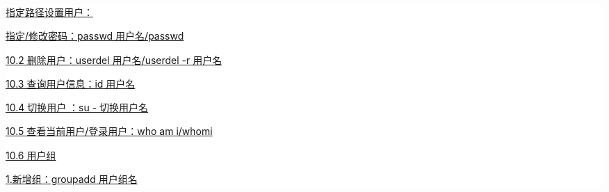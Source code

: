 [指定路径设置用户：](https://blog.csdn.net/m0_63077733/article/details/132579223?ops_request_misc=%257B%2522request%255Fid%2522%253A%2522172257936116800184168400%2522%252C%2522scm%2522%253A%252220140713.130102334.pc%255Fall.%2522%257D&request_id=172257936116800184168400&biz_id=0&utm_medium=distribute.pc_search_result.none-task-blog-2~all~first_rank_ecpm_v1~times_rank-1-132579223-null-null.142^v100^pc_search_result_base5&utm_term=%E9%9F%A9%E9%A1%BA%E5%B9%B3linux%E7%AC%94%E8%AE%B0&spm=1018.2226.3001.4187#t29)

[指定/修改密码：passwd 用户名/passwd](https://blog.csdn.net/m0_63077733/article/details/132579223?ops_request_misc=%257B%2522request%255Fid%2522%253A%2522172257936116800184168400%2522%252C%2522scm%2522%253A%252220140713.130102334.pc%255Fall.%2522%257D&request_id=172257936116800184168400&biz_id=0&utm_medium=distribute.pc_search_result.none-task-blog-2~all~first_rank_ecpm_v1~times_rank-1-132579223-null-null.142^v100^pc_search_result_base5&utm_term=%E9%9F%A9%E9%A1%BA%E5%B9%B3linux%E7%AC%94%E8%AE%B0&spm=1018.2226.3001.4187#t30)

[10.2 删除用户：userdel 用户名/userdel -r 用户名](https://blog.csdn.net/m0_63077733/article/details/132579223?ops_request_misc=%257B%2522request%255Fid%2522%253A%2522172257936116800184168400%2522%252C%2522scm%2522%253A%252220140713.130102334.pc%255Fall.%2522%257D&request_id=172257936116800184168400&biz_id=0&utm_medium=distribute.pc_search_result.none-task-blog-2~all~first_rank_ecpm_v1~times_rank-1-132579223-null-null.142^v100^pc_search_result_base5&utm_term=%E9%9F%A9%E9%A1%BA%E5%B9%B3linux%E7%AC%94%E8%AE%B0&spm=1018.2226.3001.4187#t31)

[10.3 查询用户信息：id 用户名](https://blog.csdn.net/m0_63077733/article/details/132579223?ops_request_misc=%257B%2522request%255Fid%2522%253A%2522172257936116800184168400%2522%252C%2522scm%2522%253A%252220140713.130102334.pc%255Fall.%2522%257D&request_id=172257936116800184168400&biz_id=0&utm_medium=distribute.pc_search_result.none-task-blog-2~all~first_rank_ecpm_v1~times_rank-1-132579223-null-null.142^v100^pc_search_result_base5&utm_term=%E9%9F%A9%E9%A1%BA%E5%B9%B3linux%E7%AC%94%E8%AE%B0&spm=1018.2226.3001.4187#t32)

[10.4 切换用户 ：su - 切换用户名](https://blog.csdn.net/m0_63077733/article/details/132579223?ops_request_misc=%257B%2522request%255Fid%2522%253A%2522172257936116800184168400%2522%252C%2522scm%2522%253A%252220140713.130102334.pc%255Fall.%2522%257D&request_id=172257936116800184168400&biz_id=0&utm_medium=distribute.pc_search_result.none-task-blog-2~all~first_rank_ecpm_v1~times_rank-1-132579223-null-null.142^v100^pc_search_result_base5&utm_term=%E9%9F%A9%E9%A1%BA%E5%B9%B3linux%E7%AC%94%E8%AE%B0&spm=1018.2226.3001.4187#t33)

[10.5 查看当前用户/登录用户：who am i/whomi](https://blog.csdn.net/m0_63077733/article/details/132579223?ops_request_misc=%257B%2522request%255Fid%2522%253A%2522172257936116800184168400%2522%252C%2522scm%2522%253A%252220140713.130102334.pc%255Fall.%2522%257D&request_id=172257936116800184168400&biz_id=0&utm_medium=distribute.pc_search_result.none-task-blog-2~all~first_rank_ecpm_v1~times_rank-1-132579223-null-null.142^v100^pc_search_result_base5&utm_term=%E9%9F%A9%E9%A1%BA%E5%B9%B3linux%E7%AC%94%E8%AE%B0&spm=1018.2226.3001.4187#t34)

[10.6 用户组](https://blog.csdn.net/m0_63077733/article/details/132579223?ops_request_misc=%257B%2522request%255Fid%2522%253A%2522172257936116800184168400%2522%252C%2522scm%2522%253A%252220140713.130102334.pc%255Fall.%2522%257D&request_id=172257936116800184168400&biz_id=0&utm_medium=distribute.pc_search_result.none-task-blog-2~all~first_rank_ecpm_v1~times_rank-1-132579223-null-null.142^v100^pc_search_result_base5&utm_term=%E9%9F%A9%E9%A1%BA%E5%B9%B3linux%E7%AC%94%E8%AE%B0&spm=1018.2226.3001.4187#t35)

[1.新增组：groupadd 用户组名](https://blog.csdn.net/m0_63077733/article/details/132579223?ops_request_misc=%257B%2522request%255Fid%2522%253A%2522172257936116800184168400%2522%252C%2522scm%2522%253A%252220140713.130102334.pc%255Fall.%2522%257D&request_id=172257936116800184168400&biz_id=0&utm_medium=distribute.pc_search_result.none-task-blog-2~all~first_rank_ecpm_v1~times_rank-1-132579223-null-null.142^v100^pc_search_result_base5&utm_term=%E9%9F%A9%E9%A1%BA%E5%B9%B3linux%E7%AC%94%E8%AE%B0&spm=1018.2226.3001.4187#t36)
